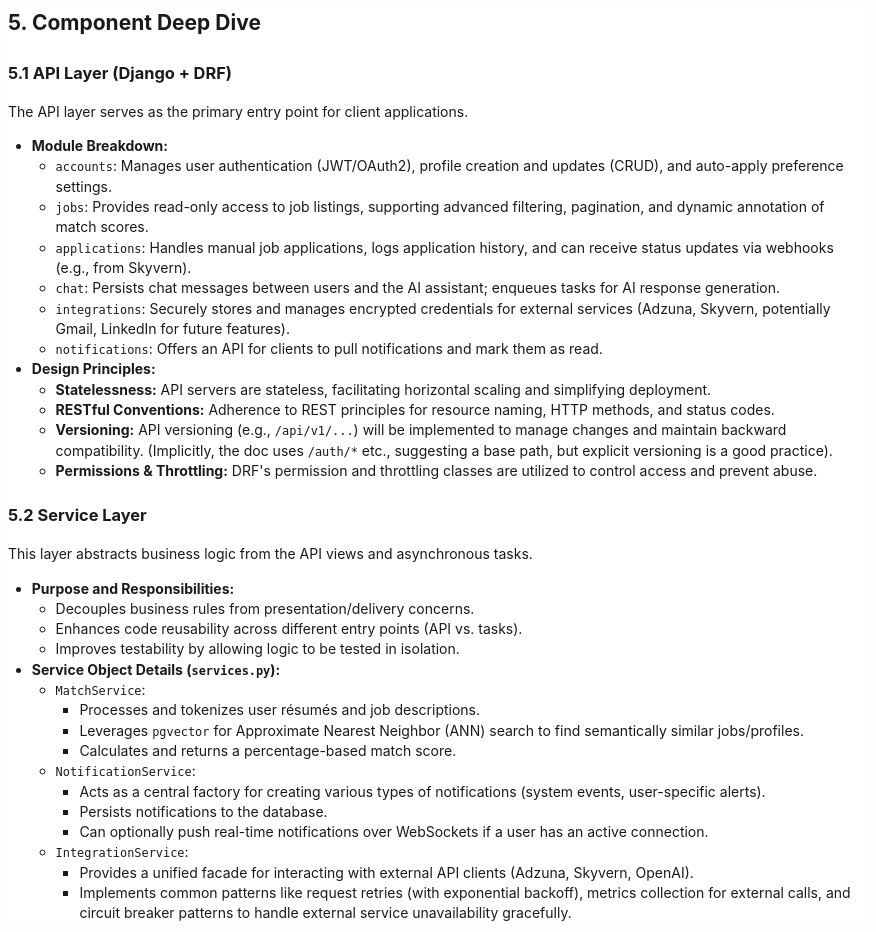 ## 5. Component Deep Dive

### 5.1 API Layer (Django + DRF)
The API layer serves as the primary entry point for client applications.

*   **Module Breakdown:**
    *   `accounts`: Manages user authentication (JWT/OAuth2), profile creation and updates (CRUD), and auto-apply preference settings.
    *   `jobs`: Provides read-only access to job listings, supporting advanced filtering, pagination, and dynamic annotation of match scores.
    *   `applications`: Handles manual job applications, logs application history, and can receive status updates via webhooks (e.g., from Skyvern).
    *   `chat`: Persists chat messages between users and the AI assistant; enqueues tasks for AI response generation.
    *   `integrations`: Securely stores and manages encrypted credentials for external services (Adzuna, Skyvern, potentially Gmail, LinkedIn for future features).
    *   `notifications`: Offers an API for clients to pull notifications and mark them as read.
*   **Design Principles:**
    *   **Statelessness:** API servers are stateless, facilitating horizontal scaling and simplifying deployment.
    *   **RESTful Conventions:** Adherence to REST principles for resource naming, HTTP methods, and status codes.
    *   **Versioning:** API versioning (e.g., `/api/v1/...`) will be implemented to manage changes and maintain backward compatibility. (Implicitly, the doc uses `/auth/*` etc., suggesting a base path, but explicit versioning is a good practice).
    *   **Permissions & Throttling:** DRF's permission and throttling classes are utilized to control access and prevent abuse.

### 5.2 Service Layer
This layer abstracts business logic from the API views and asynchronous tasks.

*   **Purpose and Responsibilities:**
    *   Decouples business rules from presentation/delivery concerns.
    *   Enhances code reusability across different entry points (API vs. tasks).
    *   Improves testability by allowing logic to be tested in isolation.
*   **Service Object Details (`services.py`):**
    *   `MatchService`:
        *   Processes and tokenizes user résumés and job descriptions.
        *   Leverages `pgvector` for Approximate Nearest Neighbor (ANN) search to find semantically similar jobs/profiles.
        *   Calculates and returns a percentage-based match score.
    *   `NotificationService`:
        *   Acts as a central factory for creating various types of notifications (system events, user-specific alerts).
        *   Persists notifications to the database.
        *   Can optionally push real-time notifications over WebSockets if a user has an active connection.
    *   `IntegrationService`:
        *   Provides a unified facade for interacting with external API clients (Adzuna, Skyvern, OpenAI).
        *   Implements common patterns like request retries (with exponential backoff), metrics collection for external calls, and circuit breaker patterns to handle external service unavailability gracefully.
